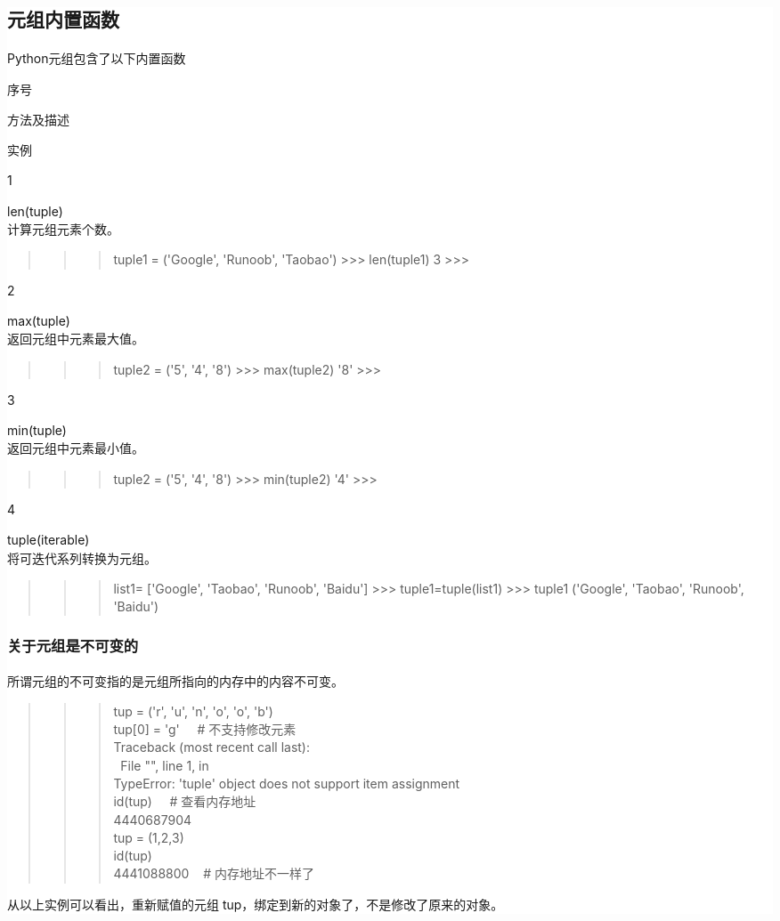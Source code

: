
## 元组内置函数

Python元组包含了以下内置函数

序号

方法及描述

实例

1

len(tuple)  
计算元组元素个数。

>>> tuple1 = ('Google', 'Runoob', 'Taobao') >>> len(tuple1) 3 >>> 

2

max(tuple)  
返回元组中元素最大值。

>>> tuple2 = ('5', '4', '8') >>> max(tuple2) '8' >>> 

3

min(tuple)  
返回元组中元素最小值。

>>> tuple2 = ('5', '4', '8') >>> min(tuple2) '4' >>> 

4

tuple(iterable)  
将可迭代系列转换为元组。

>>> list1= ['Google', 'Taobao', 'Runoob', 'Baidu'] >>> tuple1=tuple(list1) >>> tuple1 ('Google', 'Taobao', 'Runoob', 'Baidu')

### 关于元组是不可变的

所谓元组的不可变指的是元组所指向的内存中的内容不可变。

>>> tup = ('r', 'u', 'n', 'o', 'o', 'b')  
>>> tup[0] = 'g'     # 不支持修改元素  
Traceback (most recent call last):  
  File "<stdin>", line 1, in <module>  
TypeError: 'tuple' object does not support item assignment  
>>> id(tup)     # 查看内存地址  
4440687904  
>>> tup = (1,2,3)  
>>> id(tup)  
4441088800    # 内存地址不一样了  

从以上实例可以看出，重新赋值的元组 tup，绑定到新的对象了，不是修改了原来的对象。